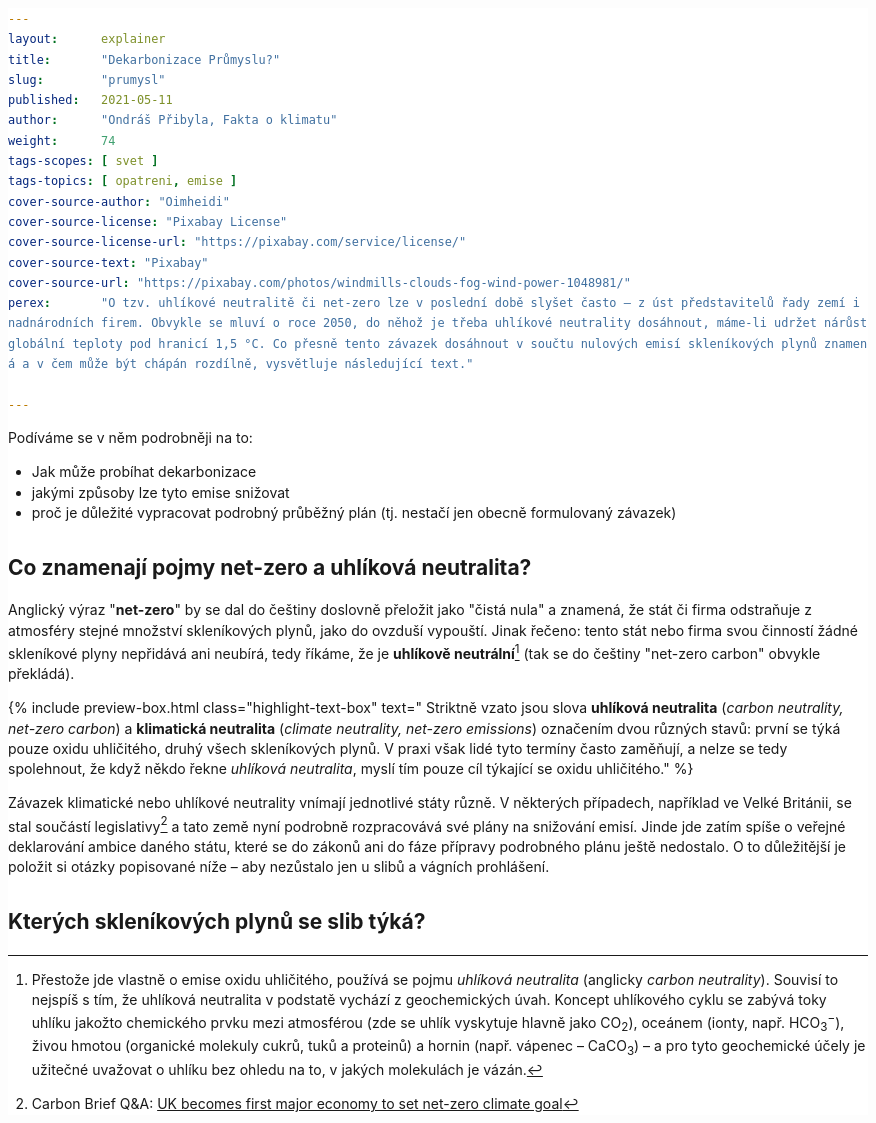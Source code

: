 ```yaml
---
layout:      explainer
title:       "Dekarbonizace Průmyslu?"
slug:        "prumysl"
published:   2021-05-11
author:      "Ondráš Přibyla, Fakta o klimatu"
weight:      74
tags-scopes: [ svet ]
tags-topics: [ opatreni, emise ]
cover-source-author: "Oimheidi"
cover-source-license: "Pixabay License"
cover-source-license-url: "https://pixabay.com/service/license/"
cover-source-text: "Pixabay"
cover-source-url: "https://pixabay.com/photos/windmills-clouds-fog-wind-power-1048981/"
perex:       "O tzv. uhlíkové neutralitě či net-zero lze v poslední době slyšet často – z úst představitelů řady zemí i nadnárodních firem. Obvykle se mluví o roce 2050, do něhož je třeba uhlíkové neutrality dosáhnout, máme-li udržet nárůst globální teploty pod hranicí 1,5 °C. Co přesně tento závazek dosáhnout v součtu nulových emisí skleníkových plynů znamená a v čem může být chápán rozdílně, vysvětluje následující text."

---
```

Podíváme se v něm podrobněji na to:

* Jak může probíhat dekarbonizace
* jakými způsoby lze tyto emise snižovat
* proč je důležité vypracovat podrobný průběžný plán (tj. nestačí jen obecně formulovaný závazek)

## Co znamenají pojmy net-zero a uhlíková neutralita?

Anglický výraz "**net-zero**" by se dal do češtiny doslovně přeložit jako "čistá nula" a znamená, že stát či firma odstraňuje z atmosféry stejné množství skleníkových plynů, jako do ovzduší vypouští. Jinak řečeno: tento stát nebo firma svou činností žádné skleníkové plyny nepřidává ani neubírá, tedy říkáme, že je **uhlíkově neutrální**[^1] (tak se do češtiny "net-zero carbon" obvykle překládá).

{% include preview-box.html
    class="highlight-text-box"
    text=" Striktně vzato jsou slova **uhlíková neutralita** (*carbon neutrality, net-zero carbon*) a **klimatická neutralita** (*climate neutrality, net-zero emissions*) označením dvou různých stavů: první se týká pouze oxidu uhličitého, druhý všech skleníkových plynů. V praxi však lidé tyto termíny často zaměňují, a nelze se tedy spolehnout, že když někdo řekne *uhlíková neutralita*, myslí tím pouze cíl týkající se oxidu uhličitého."
%}

Závazek klimatické nebo uhlíkové neutrality vnímají jednotlivé státy různě. V některých případech, například ve Velké Británii, se stal součástí legislativy[^2] a tato země nyní podrobně rozpracovává své plány na snižování emisí. Jinde jde zatím spíše o veřejné deklarování ambice daného státu, které se do zákonů ani do fáze přípravy podrobného plánu ještě nedostalo. O to důležitější je položit si otázky popisované níže – aby nezůstalo jen u slibů a vágních prohlášení.

## Kterých skleníkových plynů se slib týká?


[^1]: Přestože jde vlastně o emise oxidu uhličitého, používá se pojmu *uhlíková neutralita* (anglicky *carbon neutrality*). Souvisí to nejspíš s tím, že uhlíková neutralita v podstatě vychází z geochemických úvah. Koncept uhlíkového cyklu se zabývá toky uhlíku jakožto chemického prvku mezi atmosférou (zde se uhlík vyskytuje hlavně jako CO<sub>2</sub>), oceánem (ionty, např. HCO<sub>3</sub><sup class="chem-ion">−</sup>), živou hmotou (organické molekuly cukrů, tuků a proteinů) a hornin (např. vápenec – CaCO<sub>3</sub>) – a pro tyto geochemické účely je užitečné uvažovat o uhlíku bez ohledu na to, v jakých molekulách je vázán.
[^2]: Carbon Brief Q&A: [UK becomes first major economy to set net-zero climate goal](https://www.carbonbrief.org/in-depth-qa-the-uk-becomes-first-major-economy-to-set-net-zero-climate-goal)
[^3]: [Annual Greenhouse Gas Index](https://www.globalchange.gov/browse/indicators/annual-greenhouse-gas-index)
[^4]: Carbon Brief: [Worlds Largest CO<sub>2</sub> importers and exporters](https://www.carbonbrief.org/mapped-worlds-largest-co2-importers-exporters)
[^5]: Klimatické závazky firmy [IKEA](https://about.ikea.com/en/sustainability/becoming-climate-positive/what-is-climate-positive)
[^6]: Klimatické závazky firmy [Microsoft](https://blogs.microsoft.com/blog/2020/01/16/microsoft-will-be-carbon-negative-by-2030/)
[^71]: Jako **CDR** *(Carbon dioxide removal)* nebo **NET** *(Negative emission technology)* se označují přírodní nebo průmyslové postupy, které mohou odstraňovat oxid uhličitý z atmosféry. Více viz [en.Wikipedia: Carbon dioxide removal](https://en.wikipedia.org/wiki/Carbon_dioxide_removal)
[^72]: **CCS** *(Carbon capture and storage)* je označení pro průmyslové technologie, které umožňují zachytávat oxid uhličitý v místech jeho produkce – tedy například při spalování v elektrárnách nebo při výrobě cementu. Více viz [en.Wikipedia: Carbon capture and storage](https://en.wikipedia.org/wiki/Carbon_capture_and_storage)
[^8]: Eco-act: [Darfur Sudan Cookstove Project](https://eco-act.com/project/darfur-low-smoke-cookstoves-project/)
[^9]: The Guardian: [A complete guide to carbon offsetting](https://www.theguardian.com/environment/2011/sep/16/carbon-offset-projects-carbon-emissions)
[^10]: UK Climate change committee: [Sixth carbon budget](https://www.theccc.org.uk/publication/sixth-carbon-budget/)
[^11]: IPCC special report: [Global warming of 1.5 °C](https://www.ipcc.ch/sr15/)
[^13]: Climate Action Tracker: [Global update – climate summit momentum](https://climateactiontracker.org/publications/global-update-climate-summit-momentum/)